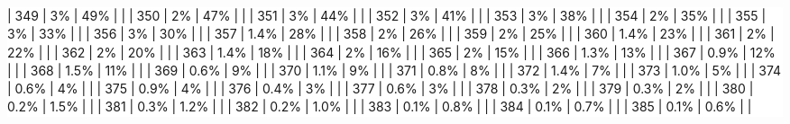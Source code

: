 | 349 | 3% | 49% |  |
| 350 | 2% | 47% |  |
| 351 | 3% | 44% |  |
| 352 | 3% | 41% |  |
| 353 | 3% | 38% |  |
| 354 | 2% | 35% |  |
| 355 | 3% | 33% |  |
| 356 | 3% | 30% |  |
| 357 | 1.4% | 28% |  |
| 358 | 2% | 26% |  |
| 359 | 2% | 25% |  |
| 360 | 1.4% | 23% |  |
| 361 | 2% | 22% |  |
| 362 | 2% | 20% |  |
| 363 | 1.4% | 18% |  |
| 364 | 2% | 16% |  |
| 365 | 2% | 15% |  |
| 366 | 1.3% | 13% |  |
| 367 | 0.9% | 12% |  |
| 368 | 1.5% | 11% |  |
| 369 | 0.6% | 9% |  |
| 370 | 1.1% | 9% |  |
| 371 | 0.8% | 8% |  |
| 372 | 1.4% | 7% |  |
| 373 | 1.0% | 5% |  |
| 374 | 0.6% | 4% |  |
| 375 | 0.9% | 4% |  |
| 376 | 0.4% | 3% |  |
| 377 | 0.6% | 3% |  |
| 378 | 0.3% | 2% |  |
| 379 | 0.3% | 2% |  |
| 380 | 0.2% | 1.5% |  |
| 381 | 0.3% | 1.2% |  |
| 382 | 0.2% | 1.0% |  |
| 383 | 0.1% | 0.8% |  |
| 384 | 0.1% | 0.7% |  |
| 385 | 0.1% | 0.6% |  |